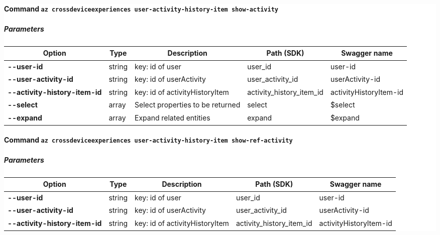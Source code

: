 #### <a name="users.activities.historyItemsGetActivity">Command `az crossdeviceexperiences user-activity-history-item show-activity`</a>

##### <a name="Parametersusers.activities.historyItemsGetActivity">Parameters</a> 
|Option|Type|Description|Path (SDK)|Swagger name|
|------|----|-----------|----------|------------|
|**--user-id**|string|key: id of user|user_id|user-id|
|**--user-activity-id**|string|key: id of userActivity|user_activity_id|userActivity-id|
|**--activity-history-item-id**|string|key: id of activityHistoryItem|activity_history_item_id|activityHistoryItem-id|
|**--select**|array|Select properties to be returned|select|$select|
|**--expand**|array|Expand related entities|expand|$expand|

#### <a name="users.activities.historyItemsGetRefActivity">Command `az crossdeviceexperiences user-activity-history-item show-ref-activity`</a>

##### <a name="Parametersusers.activities.historyItemsGetRefActivity">Parameters</a> 
|Option|Type|Description|Path (SDK)|Swagger name|
|------|----|-----------|----------|------------|
|**--user-id**|string|key: id of user|user_id|user-id|
|**--user-activity-id**|string|key: id of userActivity|user_activity_id|userActivity-id|
|**--activity-history-item-id**|string|key: id of activityHistoryItem|activity_history_item_id|activityHistoryItem-id|
